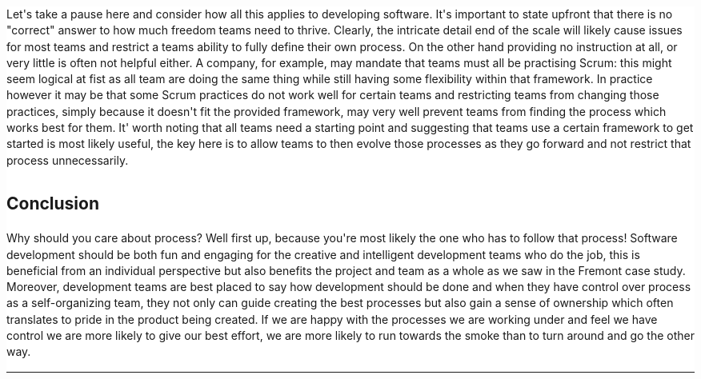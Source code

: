 Let's take a pause here and consider how all this applies to developing software. It's important to state upfront that there is no "correct" answer to how much freedom teams need to thrive. Clearly, the intricate detail end of the scale will likely cause issues for most teams and restrict a teams ability to fully define their own process. On the other hand providing no instruction at all, or very little is often not helpful either. A company, for example, may mandate that teams must all be practising Scrum: this might seem logical at fist as all team are doing the same thing while still having some flexibility within that framework. In practice however it may be that some Scrum practices do not work well for certain teams and restricting teams from changing those practices, simply because it doesn't fit the provided framework, may very well prevent teams from finding the process which works best for them. It' worth noting that all teams need a starting point and suggesting that teams use a certain framework to get started is most likely useful, the key here is to allow teams to then evolve those processes as they go forward and not restrict that process unnecessarily.

## Conclusion

Why should you care about process? Well first up, because you're most likely the one who has to follow that process! Software development should be both fun and engaging for the creative and intelligent development teams who do the job, this is beneficial from an individual perspective but also benefits the project and team as a whole as we saw in the Fremont case study. Moreover, development teams are best placed to say how development should be done and when they have control over process as a self-organizing team, they not only can guide creating the best processes but also gain a sense of ownership which often translates to pride in the product being created. If we are happy with the processes we are working under and feel we have control we are more likely to give our best effort, we are more likely to run towards the smoke than to turn around and go the other way.

---

[^ref-1]: For more information on the Toyota story see [Lessons on culture change at Toyota](https://www.dustinroman.com/lessons-about-changing-culture-gm-toyota-case-study/) and [How GM learned from the Toyota way at Fremont](https://www.latimes.com/archives/la-xpm-1985-12-22-mn-20128-story.html).